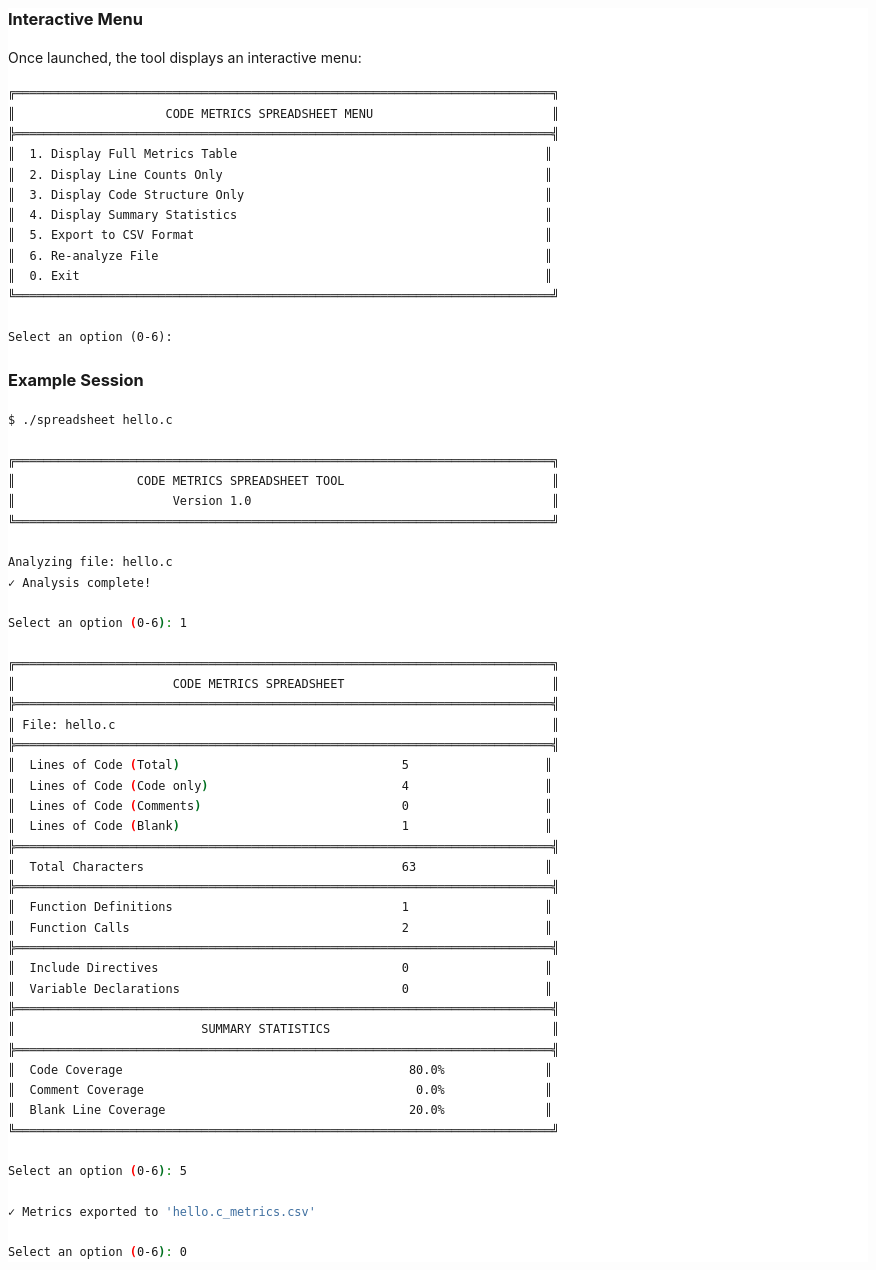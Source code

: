 ### Interactive Menu

Once launched, the tool displays an interactive menu:

```
╔═══════════════════════════════════════════════════════════════════════════╗
║                     CODE METRICS SPREADSHEET MENU                         ║
╠═══════════════════════════════════════════════════════════════════════════╣
║  1. Display Full Metrics Table                                           ║
║  2. Display Line Counts Only                                             ║
║  3. Display Code Structure Only                                          ║
║  4. Display Summary Statistics                                           ║
║  5. Export to CSV Format                                                 ║
║  6. Re-analyze File                                                      ║
║  0. Exit                                                                 ║
╚═══════════════════════════════════════════════════════════════════════════╝

Select an option (0-6):
```

### Example Session

```bash
$ ./spreadsheet hello.c

╔═══════════════════════════════════════════════════════════════════════════╗
║                 CODE METRICS SPREADSHEET TOOL                             ║
║                      Version 1.0                                          ║
╚═══════════════════════════════════════════════════════════════════════════╝

Analyzing file: hello.c
✓ Analysis complete!

Select an option (0-6): 1

╔═══════════════════════════════════════════════════════════════════════════╗
║                      CODE METRICS SPREADSHEET                             ║
╠═══════════════════════════════════════════════════════════════════════════╣
║ File: hello.c                                                             ║
╠═══════════════════════════════════════════════════════════════════════════╣
║  Lines of Code (Total)                               5                   ║
║  Lines of Code (Code only)                           4                   ║
║  Lines of Code (Comments)                            0                   ║
║  Lines of Code (Blank)                               1                   ║
╠═══════════════════════════════════════════════════════════════════════════╣
║  Total Characters                                    63                  ║
╠═══════════════════════════════════════════════════════════════════════════╣
║  Function Definitions                                1                   ║
║  Function Calls                                      2                   ║
╠═══════════════════════════════════════════════════════════════════════════╣
║  Include Directives                                  0                   ║
║  Variable Declarations                               0                   ║
╠═══════════════════════════════════════════════════════════════════════════╣
║                          SUMMARY STATISTICS                               ║
╠═══════════════════════════════════════════════════════════════════════════╣
║  Code Coverage                                        80.0%              ║
║  Comment Coverage                                      0.0%              ║
║  Blank Line Coverage                                  20.0%              ║
╚═══════════════════════════════════════════════════════════════════════════╝

Select an option (0-6): 5

✓ Metrics exported to 'hello.c_metrics.csv'

Select an option (0-6): 0
```